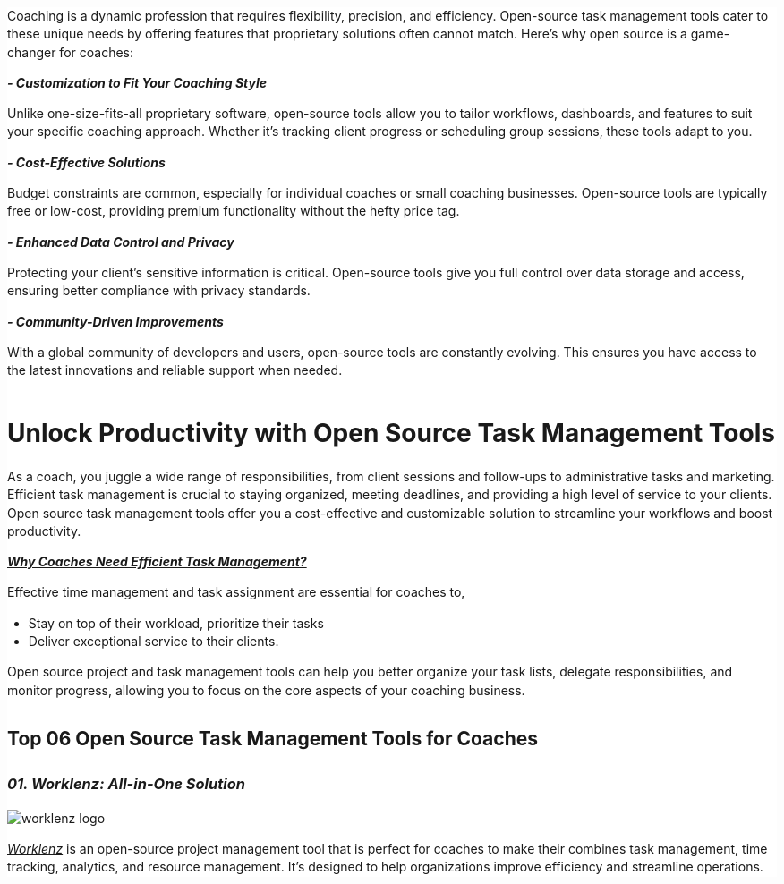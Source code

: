 Coaching is a dynamic profession that requires flexibility, precision, and efficiency. Open-source task management tools cater to these unique needs by offering features that proprietary solutions often cannot match. Here’s why open source is a game-changer for coaches: 

**_- Customization to Fit Your Coaching Style_**

Unlike one-size-fits-all proprietary software, open-source tools allow you to tailor workflows, dashboards, and features to suit your specific coaching approach. Whether it’s tracking client progress or scheduling group sessions, these tools adapt to you. 

**_- Cost-Effective Solutions_**

Budget constraints are common, especially for individual coaches or small coaching businesses. Open-source tools are typically free or low-cost, providing premium functionality without the hefty price tag. 

**_- Enhanced Data Control and Privacy_** 

Protecting your client’s sensitive information is critical. Open-source tools give you full control over data storage and access, ensuring better compliance with privacy standards. 

**_- Community-Driven Improvements_** 

With a global community of developers and users, open-source tools are constantly evolving. This ensures you have access to the latest innovations and reliable support when needed. 

# Unlock Productivity with Open Source Task Management Tools

As a coach, you juggle a wide range of responsibilities, from client sessions and follow-ups to administrative tasks and marketing. Efficient task management is crucial to staying organized, meeting deadlines, and providing a high level of service to your clients. Open source task management tools offer you a cost-effective and customizable solution to streamline your workflows and boost productivity.

<ins>**_Why Coaches Need Efficient Task Management?_**

Effective time management and task assignment are essential for coaches to,

- Stay on top of their workload, prioritize their tasks 
- Deliver exceptional service to their clients.

Open source project and task management tools can help you better organize your task lists, delegate responsibilities, and monitor progress, allowing you to focus on the core aspects of your coaching business.


## Top 06 Open Source Task Management Tools for Coaches

### *01. Worklenz: All-in-One Solution*
 ![ worklenz logo](/images/worklenz-com.webp)

*[Worklenz](https://worklenz.com/)* is an open-source project management tool that is perfect for coaches to make their combines task management, time tracking, analytics, and resource management. It’s designed to help organizations improve efficiency and streamline operations.
